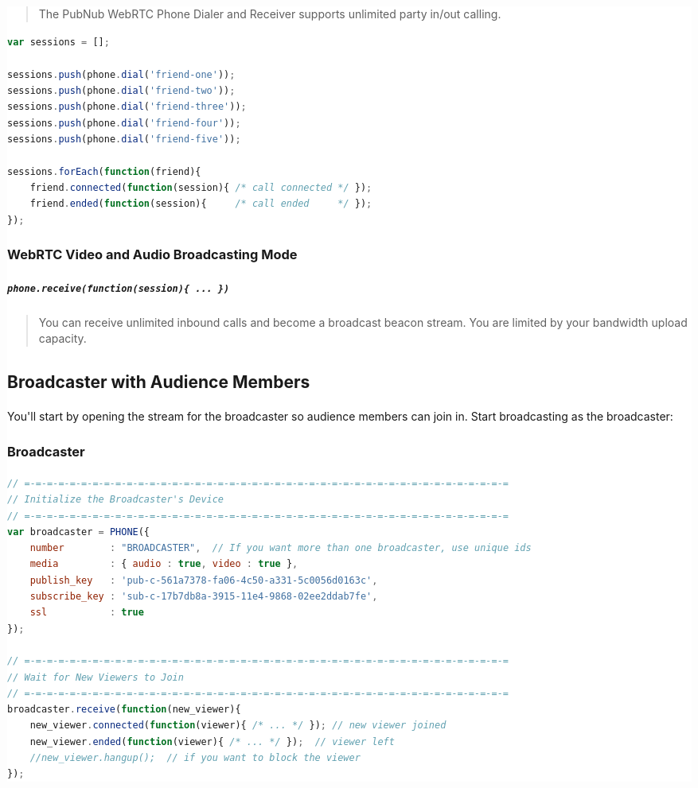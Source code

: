 > The PubNub WebRTC Phone Dialer and Receiver supports
unlimited party in/out calling.

```javascript
var sessions = [];

sessions.push(phone.dial('friend-one'));
sessions.push(phone.dial('friend-two'));
sessions.push(phone.dial('friend-three'));
sessions.push(phone.dial('friend-four'));
sessions.push(phone.dial('friend-five'));

sessions.forEach(function(friend){
    friend.connected(function(session){ /* call connected */ });
    friend.ended(function(session){     /* call ended     */ });
});
```

### WebRTC Video and Audio Broadcasting Mode
##### `phone.receive(function(session){ ... })`

> You can receive unlimited inbound calls and become a broadcast
beacon stream.
You are limited by your bandwidth upload capacity.

## Broadcaster with Audience Members

You'll start by opening the stream for the broadcaster so audience members can join in.
Start broadcasting as the broadcaster:

### Broadcaster

```javascript
// =-=-=-=-=-=-=-=-=-=-=-=-=-=-=-=-=-=-=-=-=-=-=-=-=-=-=-=-=-=-=-=-=-=-=-=-=-=-=-=-=-=-=
// Initialize the Broadcaster's Device
// =-=-=-=-=-=-=-=-=-=-=-=-=-=-=-=-=-=-=-=-=-=-=-=-=-=-=-=-=-=-=-=-=-=-=-=-=-=-=-=-=-=-=
var broadcaster = PHONE({
    number        : "BROADCASTER",  // If you want more than one broadcaster, use unique ids
    media         : { audio : true, video : true },
    publish_key   : 'pub-c-561a7378-fa06-4c50-a331-5c0056d0163c',
    subscribe_key : 'sub-c-17b7db8a-3915-11e4-9868-02ee2ddab7fe',
    ssl           : true
});

// =-=-=-=-=-=-=-=-=-=-=-=-=-=-=-=-=-=-=-=-=-=-=-=-=-=-=-=-=-=-=-=-=-=-=-=-=-=-=-=-=-=-=
// Wait for New Viewers to Join
// =-=-=-=-=-=-=-=-=-=-=-=-=-=-=-=-=-=-=-=-=-=-=-=-=-=-=-=-=-=-=-=-=-=-=-=-=-=-=-=-=-=-=
broadcaster.receive(function(new_viewer){
    new_viewer.connected(function(viewer){ /* ... */ }); // new viewer joined
    new_viewer.ended(function(viewer){ /* ... */ });  // viewer left
    //new_viewer.hangup();  // if you want to block the viewer
});
```
